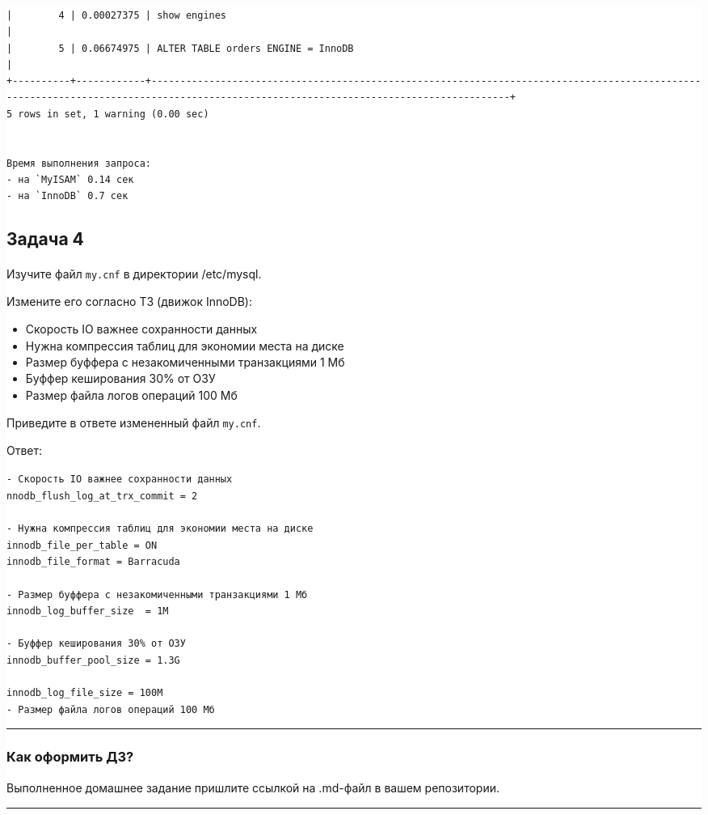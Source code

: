 ```
|        4 | 0.00027375 | show engines                                                                                                                                                                         |
|        5 | 0.06674975 | ALTER TABLE orders ENGINE = InnoDB                                                                                                                                                   |
+----------+------------+--------------------------------------------------------------------------------------------------------------------------------------------------------------------------------------+
5 rows in set, 1 warning (0.00 sec)


Время выполнения запроса: 
- на `MyISAM` 0.14 сек
- на `InnoDB` 0.7 сек
```
## Задача 4 

Изучите файл `my.cnf` в директории /etc/mysql.

Измените его согласно ТЗ (движок InnoDB):
- Скорость IO важнее сохранности данных
- Нужна компрессия таблиц для экономии места на диске
- Размер буффера с незакомиченными транзакциями 1 Мб
- Буффер кеширования 30% от ОЗУ
- Размер файла логов операций 100 Мб

Приведите в ответе измененный файл `my.cnf`.

Ответ: 
```
- Скорость IO важнее сохранности данных
nnodb_flush_log_at_trx_commit = 2 

- Нужна компрессия таблиц для экономии места на диске
innodb_file_per_table = ON
innodb_file_format = Barracuda

- Размер буффера с незакомиченными транзакциями 1 Мб
innodb_log_buffer_size	= 1M

- Буффер кеширования 30% от ОЗУ
innodb_buffer_pool_size = 1.3G

innodb_log_file_size = 100M
- Размер файла логов операций 100 Мб
```
---

### Как оформить ДЗ?

Выполненное домашнее задание пришлите ссылкой на .md-файл в вашем репозитории.

---
